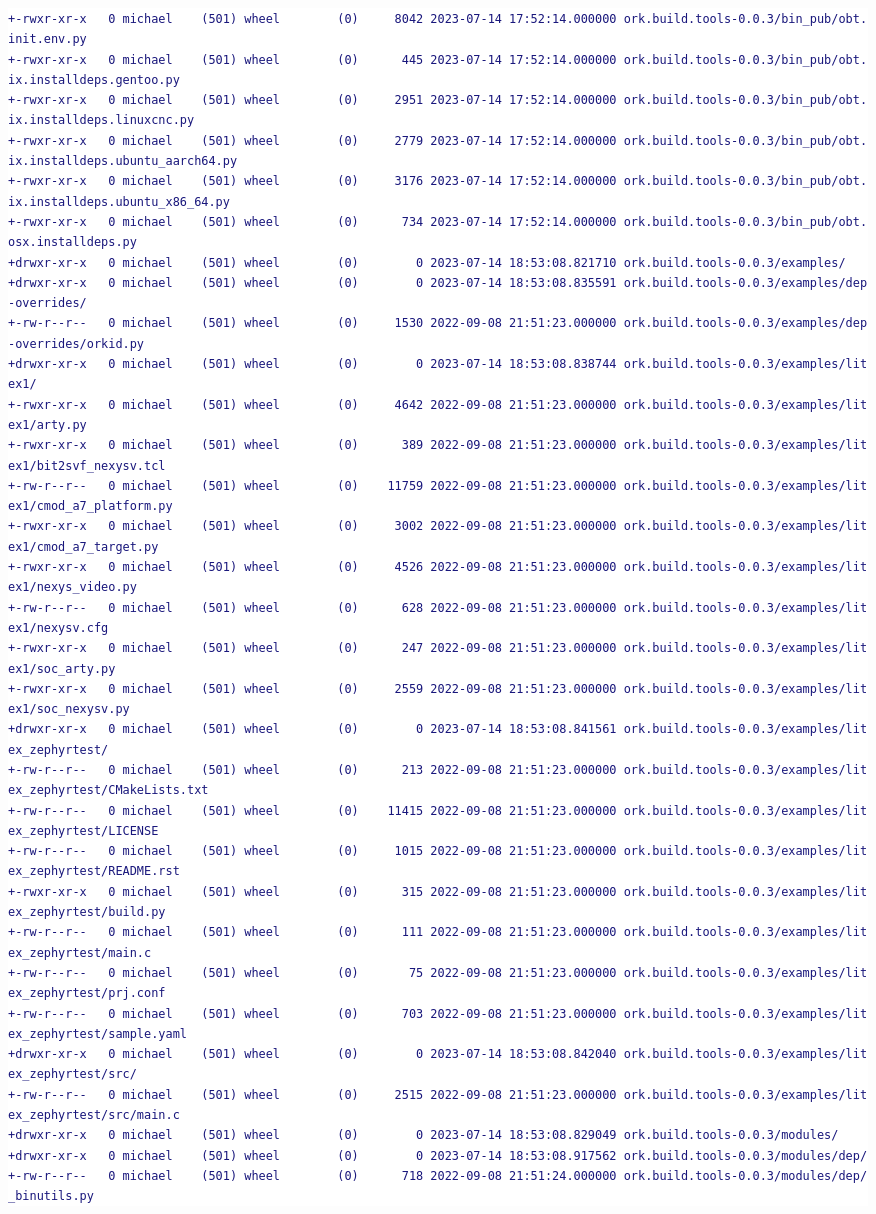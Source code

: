 ```diff
+-rwxr-xr-x   0 michael    (501) wheel        (0)     8042 2023-07-14 17:52:14.000000 ork.build.tools-0.0.3/bin_pub/obt.init.env.py
+-rwxr-xr-x   0 michael    (501) wheel        (0)      445 2023-07-14 17:52:14.000000 ork.build.tools-0.0.3/bin_pub/obt.ix.installdeps.gentoo.py
+-rwxr-xr-x   0 michael    (501) wheel        (0)     2951 2023-07-14 17:52:14.000000 ork.build.tools-0.0.3/bin_pub/obt.ix.installdeps.linuxcnc.py
+-rwxr-xr-x   0 michael    (501) wheel        (0)     2779 2023-07-14 17:52:14.000000 ork.build.tools-0.0.3/bin_pub/obt.ix.installdeps.ubuntu_aarch64.py
+-rwxr-xr-x   0 michael    (501) wheel        (0)     3176 2023-07-14 17:52:14.000000 ork.build.tools-0.0.3/bin_pub/obt.ix.installdeps.ubuntu_x86_64.py
+-rwxr-xr-x   0 michael    (501) wheel        (0)      734 2023-07-14 17:52:14.000000 ork.build.tools-0.0.3/bin_pub/obt.osx.installdeps.py
+drwxr-xr-x   0 michael    (501) wheel        (0)        0 2023-07-14 18:53:08.821710 ork.build.tools-0.0.3/examples/
+drwxr-xr-x   0 michael    (501) wheel        (0)        0 2023-07-14 18:53:08.835591 ork.build.tools-0.0.3/examples/dep-overrides/
+-rw-r--r--   0 michael    (501) wheel        (0)     1530 2022-09-08 21:51:23.000000 ork.build.tools-0.0.3/examples/dep-overrides/orkid.py
+drwxr-xr-x   0 michael    (501) wheel        (0)        0 2023-07-14 18:53:08.838744 ork.build.tools-0.0.3/examples/litex1/
+-rwxr-xr-x   0 michael    (501) wheel        (0)     4642 2022-09-08 21:51:23.000000 ork.build.tools-0.0.3/examples/litex1/arty.py
+-rwxr-xr-x   0 michael    (501) wheel        (0)      389 2022-09-08 21:51:23.000000 ork.build.tools-0.0.3/examples/litex1/bit2svf_nexysv.tcl
+-rw-r--r--   0 michael    (501) wheel        (0)    11759 2022-09-08 21:51:23.000000 ork.build.tools-0.0.3/examples/litex1/cmod_a7_platform.py
+-rwxr-xr-x   0 michael    (501) wheel        (0)     3002 2022-09-08 21:51:23.000000 ork.build.tools-0.0.3/examples/litex1/cmod_a7_target.py
+-rwxr-xr-x   0 michael    (501) wheel        (0)     4526 2022-09-08 21:51:23.000000 ork.build.tools-0.0.3/examples/litex1/nexys_video.py
+-rw-r--r--   0 michael    (501) wheel        (0)      628 2022-09-08 21:51:23.000000 ork.build.tools-0.0.3/examples/litex1/nexysv.cfg
+-rwxr-xr-x   0 michael    (501) wheel        (0)      247 2022-09-08 21:51:23.000000 ork.build.tools-0.0.3/examples/litex1/soc_arty.py
+-rwxr-xr-x   0 michael    (501) wheel        (0)     2559 2022-09-08 21:51:23.000000 ork.build.tools-0.0.3/examples/litex1/soc_nexysv.py
+drwxr-xr-x   0 michael    (501) wheel        (0)        0 2023-07-14 18:53:08.841561 ork.build.tools-0.0.3/examples/litex_zephyrtest/
+-rw-r--r--   0 michael    (501) wheel        (0)      213 2022-09-08 21:51:23.000000 ork.build.tools-0.0.3/examples/litex_zephyrtest/CMakeLists.txt
+-rw-r--r--   0 michael    (501) wheel        (0)    11415 2022-09-08 21:51:23.000000 ork.build.tools-0.0.3/examples/litex_zephyrtest/LICENSE
+-rw-r--r--   0 michael    (501) wheel        (0)     1015 2022-09-08 21:51:23.000000 ork.build.tools-0.0.3/examples/litex_zephyrtest/README.rst
+-rwxr-xr-x   0 michael    (501) wheel        (0)      315 2022-09-08 21:51:23.000000 ork.build.tools-0.0.3/examples/litex_zephyrtest/build.py
+-rw-r--r--   0 michael    (501) wheel        (0)      111 2022-09-08 21:51:23.000000 ork.build.tools-0.0.3/examples/litex_zephyrtest/main.c
+-rw-r--r--   0 michael    (501) wheel        (0)       75 2022-09-08 21:51:23.000000 ork.build.tools-0.0.3/examples/litex_zephyrtest/prj.conf
+-rw-r--r--   0 michael    (501) wheel        (0)      703 2022-09-08 21:51:23.000000 ork.build.tools-0.0.3/examples/litex_zephyrtest/sample.yaml
+drwxr-xr-x   0 michael    (501) wheel        (0)        0 2023-07-14 18:53:08.842040 ork.build.tools-0.0.3/examples/litex_zephyrtest/src/
+-rw-r--r--   0 michael    (501) wheel        (0)     2515 2022-09-08 21:51:23.000000 ork.build.tools-0.0.3/examples/litex_zephyrtest/src/main.c
+drwxr-xr-x   0 michael    (501) wheel        (0)        0 2023-07-14 18:53:08.829049 ork.build.tools-0.0.3/modules/
+drwxr-xr-x   0 michael    (501) wheel        (0)        0 2023-07-14 18:53:08.917562 ork.build.tools-0.0.3/modules/dep/
+-rw-r--r--   0 michael    (501) wheel        (0)      718 2022-09-08 21:51:24.000000 ork.build.tools-0.0.3/modules/dep/_binutils.py
```